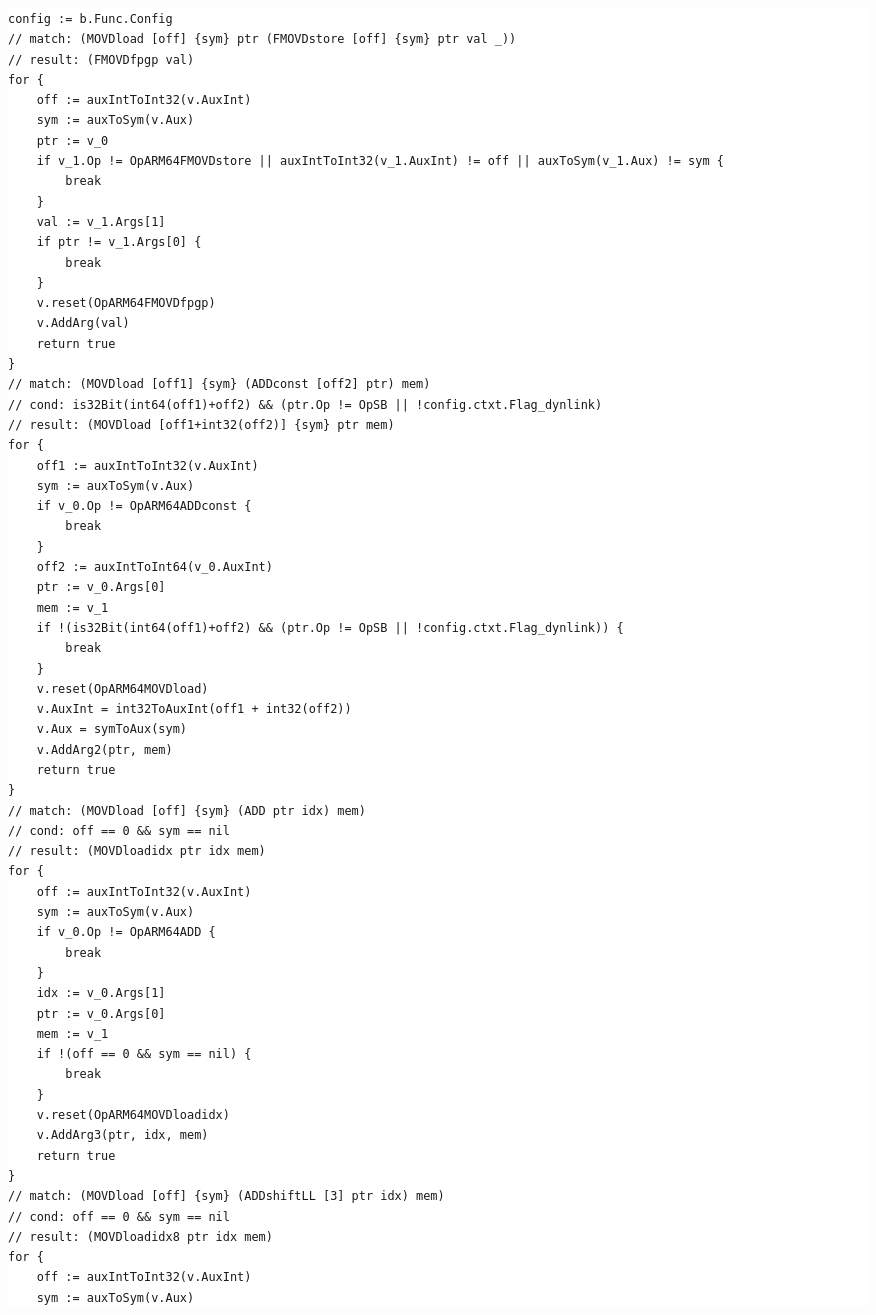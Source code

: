 	config := b.Func.Config
	// match: (MOVDload [off] {sym} ptr (FMOVDstore [off] {sym} ptr val _))
	// result: (FMOVDfpgp val)
	for {
		off := auxIntToInt32(v.AuxInt)
		sym := auxToSym(v.Aux)
		ptr := v_0
		if v_1.Op != OpARM64FMOVDstore || auxIntToInt32(v_1.AuxInt) != off || auxToSym(v_1.Aux) != sym {
			break
		}
		val := v_1.Args[1]
		if ptr != v_1.Args[0] {
			break
		}
		v.reset(OpARM64FMOVDfpgp)
		v.AddArg(val)
		return true
	}
	// match: (MOVDload [off1] {sym} (ADDconst [off2] ptr) mem)
	// cond: is32Bit(int64(off1)+off2) && (ptr.Op != OpSB || !config.ctxt.Flag_dynlink)
	// result: (MOVDload [off1+int32(off2)] {sym} ptr mem)
	for {
		off1 := auxIntToInt32(v.AuxInt)
		sym := auxToSym(v.Aux)
		if v_0.Op != OpARM64ADDconst {
			break
		}
		off2 := auxIntToInt64(v_0.AuxInt)
		ptr := v_0.Args[0]
		mem := v_1
		if !(is32Bit(int64(off1)+off2) && (ptr.Op != OpSB || !config.ctxt.Flag_dynlink)) {
			break
		}
		v.reset(OpARM64MOVDload)
		v.AuxInt = int32ToAuxInt(off1 + int32(off2))
		v.Aux = symToAux(sym)
		v.AddArg2(ptr, mem)
		return true
	}
	// match: (MOVDload [off] {sym} (ADD ptr idx) mem)
	// cond: off == 0 && sym == nil
	// result: (MOVDloadidx ptr idx mem)
	for {
		off := auxIntToInt32(v.AuxInt)
		sym := auxToSym(v.Aux)
		if v_0.Op != OpARM64ADD {
			break
		}
		idx := v_0.Args[1]
		ptr := v_0.Args[0]
		mem := v_1
		if !(off == 0 && sym == nil) {
			break
		}
		v.reset(OpARM64MOVDloadidx)
		v.AddArg3(ptr, idx, mem)
		return true
	}
	// match: (MOVDload [off] {sym} (ADDshiftLL [3] ptr idx) mem)
	// cond: off == 0 && sym == nil
	// result: (MOVDloadidx8 ptr idx mem)
	for {
		off := auxIntToInt32(v.AuxInt)
		sym := auxToSym(v.Aux)